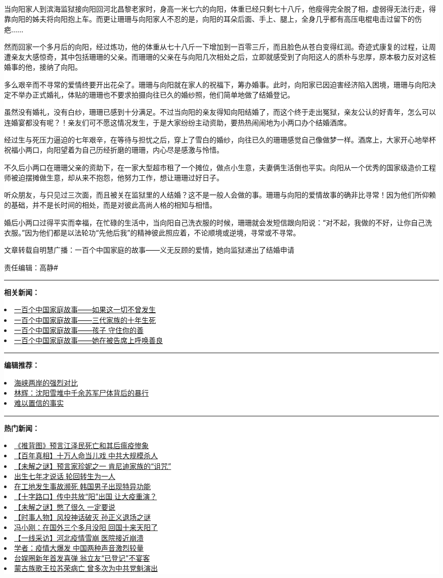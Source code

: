 <p>当向阳家人到滨海监狱接向阳回河北昌黎老家时，身高一米七六的向阳，体重已经只剩七十八斤，他瘦得完全脱了相，虚弱得无法行走，得靠向阳的姊夫将向阳抱上车。而更让珊珊与向阳家人不忍的是，向阳的耳朵后面、手上、腿上，全身几乎都有高压电棍电击过留下的伤疤……</p>
<p>然而回家一个多月后的向阳，经过炼功，他的体重从七十八斤一下增加到一百零三斤，而且脸色从苍白变得红润。奇迹式康复的过程，让周遭亲友大感惊奇，其中包括珊珊的父亲。而珊珊的父亲在与向阳几次相处之后，立即就感受到了向阳这人的质朴与忠厚，原本极力反对这桩婚事的他，接纳了向阳。</p>
<p>多么艰辛而不寻常的爱情终要开出花朵了。珊珊与向阳就在家人的祝福下，筹办婚事。此时，向阳家已因迫害经济陷入困境，珊珊与向阳决定不举办正式婚礼，体贴的珊珊也不要求拍摄向往已久的婚纱照，他们简单地做了结婚登记。</p>
<p>虽然没有婚礼，没有白纱，珊珊已感到十分满足。不过当向阳的亲友得知向阳结婚了，而这个终于走出冤狱，亲友公认的好青年，怎么可以连婚宴都没有呢？！亲友们可不愿这情况发生，于是大家纷纷主动资助，要热热闹闹地为小两口办个结婚酒席。</p>
<p>经过生与死压力逼迫的七年艰辛，在等待与担忧之后，穿上了雪白的婚纱，向往已久的珊珊感觉自己像做梦一样。酒席上，大家开心地举杯祝福小两口，向阳望着为自己历经折磨的珊珊，内心尽是感激与怜惜。</p>
<p>不久后小两口在珊珊父亲的资助下，在一家大型超市租了一个摊位，做点小生意，夫妻俩生活倒也平实。向阳从一个优秀的国家级造价工程师被迫摆摊做生意，却从来不抱怨，他努力工作，想让珊珊过好日子。</p>
<p>听众朋友，与只见过三次面，而且被关在监狱里的人结婚？这不是一般人会做的事。珊珊与向阳的爱情故事的确非比寻常！因为他们所仰赖的基础，并不是长时间的相处，而是对彼此高尚人格的相知与相惜。</p>
<p>婚后小两口过得平实而幸福，在忙碌的生活中，当向阳自己洗衣服的时候，珊珊就会发短信跟向阳说：“对不起，我做的不好，让你自己洗衣服。”因为他们都是以法轮功“先他后我”的精神彼此照应着，不论顺境或逆境，寻常或不寻常。</p>
<p>文章转载自明慧广播：<ahref="https://www.mhradio.org/showprogram/13370.md#1">一百个中国家庭的故事——义无反顾的爱情，她向监狱递出了结婚申请</a></p>
<p>责任编辑：高静#</p>
	
<hr>


<strong>相关新闻：</strong>
<li><a href="https://github.com/19920513/djy/blob/master/gb/22/1/26/n13531687.md#1">一百个中国家庭故事——如果这一切不曾发生</a></li>
<li><a href="https://github.com/19920513/djy/blob/master/gb/22/4/20/n13716313.md#1">一百个中国家庭故事——三代家族的十年生死</a></li>
<li><a href="https://github.com/19920513/djy/blob/master/gb/22/6/4/n13752435.md#1">一百个中国家庭故事——孩子 守住你的善</a></li>
<li><a href="https://github.com/19920513/djy/blob/master/gb/22/8/18/n13805472.md#1">一百个中国家庭故事——她在被告席上呼唤善良</a></li>
<hr>


<strong>编辑推荐：</strong>
<li><a href="https://github.com/19920513/djy/blob/master/gb/8/12/18/n2367165.md?dfh#1" target="_blank">海峡两岸的强烈对比</a></li><li><a href="https://github.com/tsiac2612/djy/blob/master/gb/18/1/30/n10101129.md#1" target="_blank">林辉：沈阳雪堆中千余苏军尸体背后的暴行</a></li><li><a href="https://github.com/tsiac2612/djy/blob/master/gb/12/9/18/n3685199.md#1" target="_blank">难以置信的事实</a></li>
<hr>

<strong>热门新闻：</strong>
<li><a href="https://github.com/19920513/djy/blob/master/gb/22/12/27/n13893016.md#1">《推背图》预言江泽民死亡和其后瘟疫惨象</a></li>
<li><a href="https://github.com/19920513/djy/blob/master/gb/22/12/23/n13890728.md#1">【百年真相】十万人命当儿戏 中共大规模杀人</a></li>
<li><a href="https://github.com/19920513/djy/blob/master/gb/22/12/26/n13891849.md#1">【未解之谜】预言家珍妮之一 肯尼迪家族的“诅咒”</a></li>
<li><a href="https://github.com/19920513/djy/blob/master/gb/22/12/24/n13891107.md#1">出生七年才说话 轮回转生为一人</a></li>
<li><a href="https://github.com/19920513/djy/blob/master/gb/23/1/1/n13896689.md#1">在工地发生事故濒死 韩国男子出现特异功能</a></li>
<li><a href="https://github.com/19920513/djy/blob/master/gb/22/12/31/n13896430.md#1">【十字路口】传中共放“阳”出国 让大疫重演？</a></li>
<li><a href="https://github.com/19920513/djy/blob/master/gb/22/12/31/n13896482.md#1">【未解之谜】憋了很久 一定要说</a></li>
<li><a href="https://github.com/19920513/djy/blob/master/gb/22/12/31/n13896520.md#1">【时事人物】风投神话破灭 孙正义退场之谜</a></li>
<li><a href="https://github.com/19920513/djy/blob/master/gb/22/12/31/n13896554.md#1">冯小刚：在国外三个多月没阳 回国十来天阳了</a></li>
<li><a href="https://github.com/19920513/djy/blob/master/gb/22/12/31/n13896032.md#1">【一线采访】河北疫情雪崩 医院接近崩溃</a></li>
<li><a href="https://github.com/19920513/djy/blob/master/gb/22/12/31/n13895920.md#1">学者：疫情大爆发 中国两种声音激烈较量</a></li>
<li><a href="https://github.com/19920513/djy/blob/master/gb/23/1/1/n13896835.md#1">台娱圈新年首发喜弹 翁立友“已登记”不宴客</a></li>
<li><a href="https://github.com/19920513/djy/blob/master/gb/23/1/1/n13897308.md#1">蒙古族歌王拉苏荣病亡 曾多次为中共党魁演出</a></li>